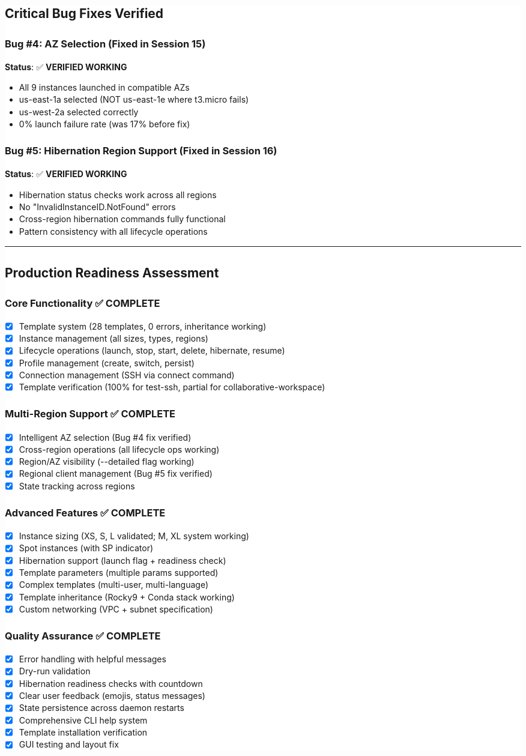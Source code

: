 
## Critical Bug Fixes Verified

### Bug #4: AZ Selection (Fixed in Session 15)
**Status**: ✅ **VERIFIED WORKING**
- All 9 instances launched in compatible AZs
- us-east-1a selected (NOT us-east-1e where t3.micro fails)
- us-west-2a selected correctly
- 0% launch failure rate (was 17% before fix)

### Bug #5: Hibernation Region Support (Fixed in Session 16)
**Status**: ✅ **VERIFIED WORKING**
- Hibernation status checks work across all regions
- No "InvalidInstanceID.NotFound" errors
- Cross-region hibernation commands fully functional
- Pattern consistency with all lifecycle operations

---

## Production Readiness Assessment

### Core Functionality ✅ COMPLETE
- [x] Template system (28 templates, 0 errors, inheritance working)
- [x] Instance management (all sizes, types, regions)
- [x] Lifecycle operations (launch, stop, start, delete, hibernate, resume)
- [x] Profile management (create, switch, persist)
- [x] Connection management (SSH via connect command)
- [x] Template verification (100% for test-ssh, partial for collaborative-workspace)

### Multi-Region Support ✅ COMPLETE
- [x] Intelligent AZ selection (Bug #4 fix verified)
- [x] Cross-region operations (all lifecycle ops working)
- [x] Region/AZ visibility (--detailed flag working)
- [x] Regional client management (Bug #5 fix verified)
- [x] State tracking across regions

### Advanced Features ✅ COMPLETE
- [x] Instance sizing (XS, S, L validated; M, XL system working)
- [x] Spot instances (with SP indicator)
- [x] Hibernation support (launch flag + readiness check)
- [x] Template parameters (multiple params supported)
- [x] Complex templates (multi-user, multi-language)
- [x] Template inheritance (Rocky9 + Conda stack working)
- [x] Custom networking (VPC + subnet specification)

### Quality Assurance ✅ COMPLETE
- [x] Error handling with helpful messages
- [x] Dry-run validation
- [x] Hibernation readiness checks with countdown
- [x] Clear user feedback (emojis, status messages)
- [x] State persistence across daemon restarts
- [x] Comprehensive CLI help system
- [x] Template installation verification
- [x] GUI testing and layout fix
